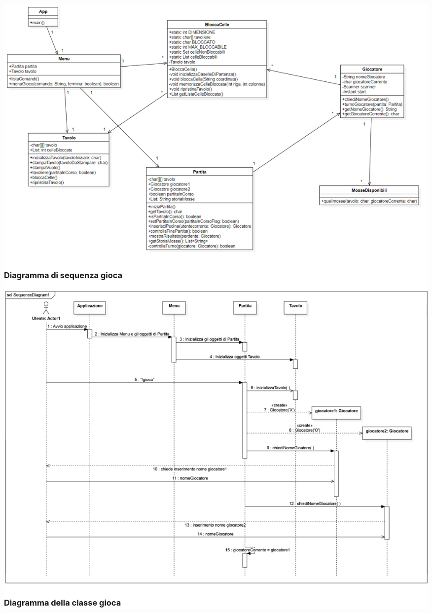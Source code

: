   ![DiagrammaDelleClassi](./img/diagramma_delle_classi.png)
  ### **Diagramma di sequenza gioca**
  ![DiagrammaGioca](./img/gioca_diagramma_sequenza.png)
  ### **Diagramma della classe gioca**